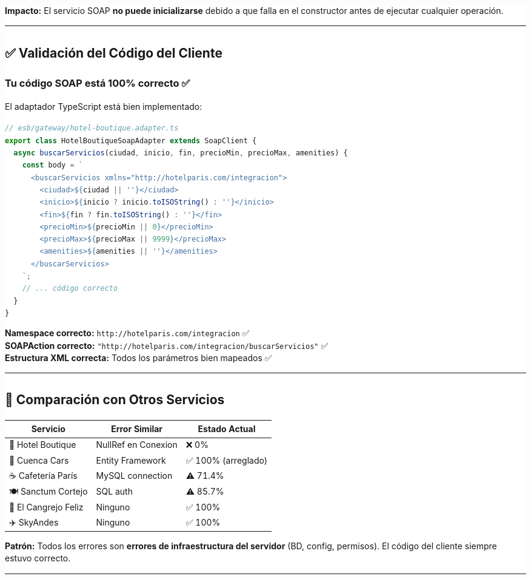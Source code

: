 **Impacto:** El servicio SOAP **no puede inicializarse** debido a que falla en el constructor antes de ejecutar cualquier operación.

---

## ✅ Validación del Código del Cliente

### Tu código SOAP está 100% correcto ✅

El adaptador TypeScript está bien implementado:

```typescript
// esb/gateway/hotel-boutique.adapter.ts
export class HotelBoutiqueSoapAdapter extends SoapClient {
  async buscarServicios(ciudad, inicio, fin, precioMin, precioMax, amenities) {
    const body = `
      <buscarServicios xmlns="http://hotelparis.com/integracion">
        <ciudad>${ciudad || ''}</ciudad>
        <inicio>${inicio ? inicio.toISOString() : ''}</inicio>
        <fin>${fin ? fin.toISOString() : ''}</fin>
        <precioMin>${precioMin || 0}</precioMin>
        <precioMax>${precioMax || 9999}</precioMax>
        <amenities>${amenities || ''}</amenities>
      </buscarServicios>
    `;
    // ... código correcto
  }
}
```

**Namespace correcto:** `http://hotelparis.com/integracion` ✅  
**SOAPAction correcto:** `"http://hotelparis.com/integracion/buscarServicios"` ✅  
**Estructura XML correcta:** Todos los parámetros bien mapeados ✅

---

## 🎯 Comparación con Otros Servicios

| Servicio | Error Similar | Estado Actual |
|----------|---------------|---------------|
| 🏨 Hotel Boutique | NullRef en Conexion | ❌ 0% |
| 🚗 Cuenca Cars | Entity Framework | ✅ 100% (arreglado) |
| ☕ Cafetería París | MySQL connection | ⚠️ 71.4% |
| 🍽️ Sanctum Cortejo | SQL auth | ⚠️ 85.7% |
| 🦀 El Cangrejo Feliz | Ninguno | ✅ 100% |
| ✈️ SkyAndes | Ninguno | ✅ 100% |

**Patrón:** Todos los errores son **errores de infraestructura del servidor** (BD, config, permisos). El código del cliente siempre estuvo correcto.

---